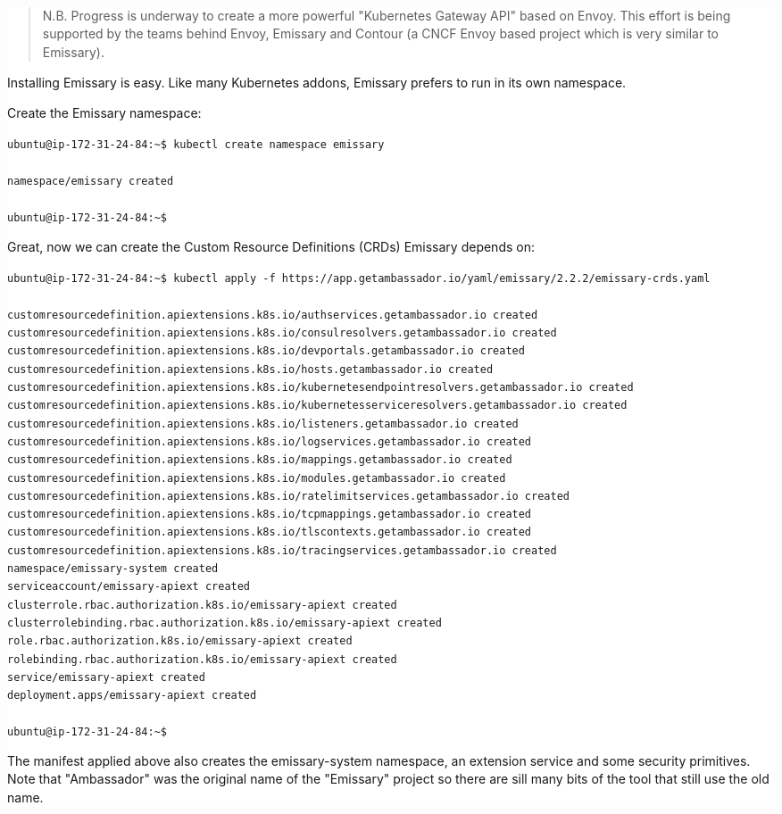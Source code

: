> N.B. Progress is underway to create a more powerful "Kubernetes Gateway API" based on Envoy. This effort is being
> supported by the teams behind Envoy, Emissary and Contour (a CNCF Envoy based project which is very similar to
> Emissary).

Installing Emissary is easy. Like many Kubernetes addons, Emissary prefers to run in its own namespace.

Create the Emissary namespace:

```
ubuntu@ip-172-31-24-84:~$ kubectl create namespace emissary

namespace/emissary created

ubuntu@ip-172-31-24-84:~$
```

Great, now we can create the Custom Resource Definitions (CRDs) Emissary depends on:

```
ubuntu@ip-172-31-24-84:~$ kubectl apply -f https://app.getambassador.io/yaml/emissary/2.2.2/emissary-crds.yaml

customresourcedefinition.apiextensions.k8s.io/authservices.getambassador.io created
customresourcedefinition.apiextensions.k8s.io/consulresolvers.getambassador.io created
customresourcedefinition.apiextensions.k8s.io/devportals.getambassador.io created
customresourcedefinition.apiextensions.k8s.io/hosts.getambassador.io created
customresourcedefinition.apiextensions.k8s.io/kubernetesendpointresolvers.getambassador.io created
customresourcedefinition.apiextensions.k8s.io/kubernetesserviceresolvers.getambassador.io created
customresourcedefinition.apiextensions.k8s.io/listeners.getambassador.io created
customresourcedefinition.apiextensions.k8s.io/logservices.getambassador.io created
customresourcedefinition.apiextensions.k8s.io/mappings.getambassador.io created
customresourcedefinition.apiextensions.k8s.io/modules.getambassador.io created
customresourcedefinition.apiextensions.k8s.io/ratelimitservices.getambassador.io created
customresourcedefinition.apiextensions.k8s.io/tcpmappings.getambassador.io created
customresourcedefinition.apiextensions.k8s.io/tlscontexts.getambassador.io created
customresourcedefinition.apiextensions.k8s.io/tracingservices.getambassador.io created
namespace/emissary-system created
serviceaccount/emissary-apiext created
clusterrole.rbac.authorization.k8s.io/emissary-apiext created
clusterrolebinding.rbac.authorization.k8s.io/emissary-apiext created
role.rbac.authorization.k8s.io/emissary-apiext created
rolebinding.rbac.authorization.k8s.io/emissary-apiext created
service/emissary-apiext created
deployment.apps/emissary-apiext created

ubuntu@ip-172-31-24-84:~$
```

The manifest applied above also creates the emissary-system namespace, an extension service and some security
primitives. Note that "Ambassador" was the original name of the "Emissary" project so there are sill many bits of the
tool that still use the old name.
